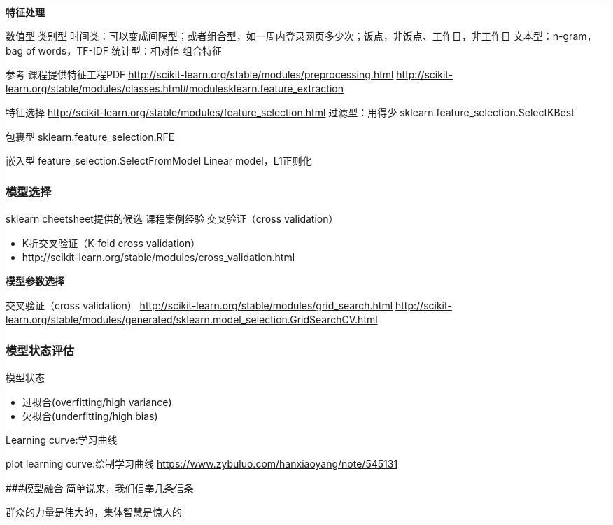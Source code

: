 **特征处理**

数值型
类别型
时间类：可以变成间隔型；或者组合型，如一周内登录网页多少次；饭点，非饭点、工作日，非工作日
文本型：n-gram，bag of words，TF-IDF
统计型：相对值
组合特征

参考
课程提供特征工程PDF
http://scikit-learn.org/stable/modules/preprocessing.html
http://scikit-learn.org/stable/modules/classes.html#modulesklearn.feature_extraction

特征选择
http://scikit-learn.org/stable/modules/feature_selection.html
过滤型：用得少
sklearn.feature_selection.SelectKBest

包裹型
sklearn.feature_selection.RFE

嵌入型
feature_selection.SelectFromModel
Linear model，L1正则化

### 模型选择

sklearn cheetsheet提供的候选
课程案例经验
交叉验证（cross validation）

- K折交叉验证（K-fold cross validation）
- http://scikit-learn.org/stable/modules/cross_validation.html

**模型参数选择**

交叉验证（cross validation）
http://scikit-learn.org/stable/modules/grid_search.html
http://scikit-learn.org/stable/modules/generated/sklearn.model_selection.GridSearchCV.html

### 模型状态评估

模型状态

- 过拟合(overfitting/high variance)
- 欠拟合(underfitting/high bias)

Learning curve:学习曲线

plot learning curve:绘制学习曲线
https://www.zybuluo.com/hanxiaoyang/note/545131

###模型融合
简单说来，我们信奉几条信条

群众的力量是伟大的，集体智慧是惊人的
